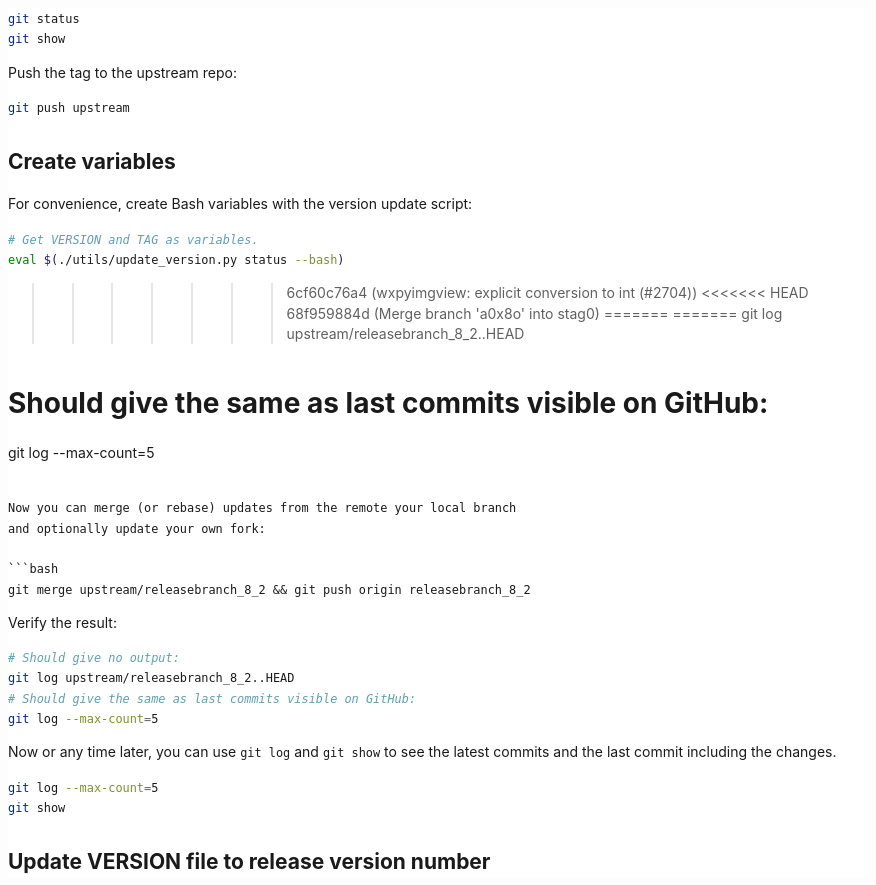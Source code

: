 ```bash
git status
git show
```

Push the tag to the upstream repo:

```bash
git push upstream
```

## Create variables

For convenience, create Bash variables with the version update script:

```bash
# Get VERSION and TAG as variables.
eval $(./utils/update_version.py status --bash)
```

>>>>>>> 6cf60c76a4 (wxpyimgview: explicit conversion to int (#2704))
<<<<<<< HEAD
>>>>>>> 68f959884d (Merge branch 'a0x8o' into stag0)
=======
=======
git log upstream/releasebranch_8_2..HEAD
# Should give the same as last commits visible on GitHub:
git log --max-count=5
```

Now you can merge (or rebase) updates from the remote your local branch
and optionally update your own fork:

```bash
git merge upstream/releasebranch_8_2 && git push origin releasebranch_8_2
```

Verify the result:

```bash
# Should give no output:
git log upstream/releasebranch_8_2..HEAD
# Should give the same as last commits visible on GitHub:
git log --max-count=5
```

Now or any time later, you can use `git log` and `git show` to see the latest
commits and the last commit including the changes.

```bash
git log --max-count=5
git show
```

## Update VERSION file to release version number
